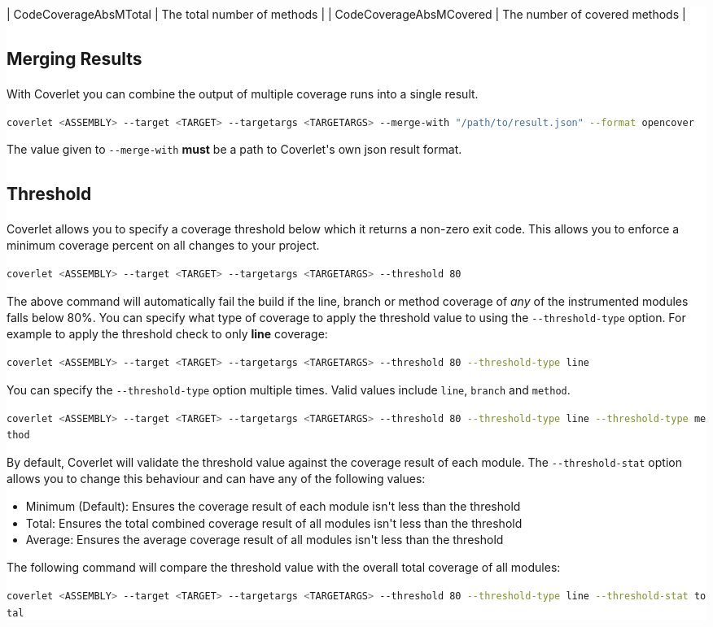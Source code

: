 | CodeCoverageAbsMTotal   | The total number of methods    |
| CodeCoverageAbsMCovered | The number of covered methods  |

## Merging Results

With Coverlet you can combine the output of multiple coverage runs into a single result.

```bash
coverlet <ASSEMBLY> --target <TARGET> --targetargs <TARGETARGS> --merge-with "/path/to/result.json" --format opencover
```

The value given to `--merge-with` **must** be a path to Coverlet's own json result format.

## Threshold

Coverlet allows you to specify a coverage threshold below which it returns a non-zero exit code. This allows you to enforce a minimum coverage percent on all changes to your project.

```bash
coverlet <ASSEMBLY> --target <TARGET> --targetargs <TARGETARGS> --threshold 80
```

The above command will automatically fail the build if the line, branch or method coverage of _any_ of the instrumented modules falls below 80%. You can specify what type of coverage to apply the threshold value to using the `--threshold-type` option. For example to apply the threshold check to only **line** coverage:

```bash
coverlet <ASSEMBLY> --target <TARGET> --targetargs <TARGETARGS> --threshold 80 --threshold-type line
```

You can specify the `--threshold-type` option multiple times. Valid values include `line`, `branch` and `method`.

```bash
coverlet <ASSEMBLY> --target <TARGET> --targetargs <TARGETARGS> --threshold 80 --threshold-type line --threshold-type method
```

By default, Coverlet will validate the threshold value against the coverage result of each module. The `--threshold-stat` option allows you to change this behaviour and can have any of the following values:

* Minimum (Default): Ensures the coverage result of each module isn't less than the threshold
* Total: Ensures the total combined coverage result of all modules isn't less than the threshold
* Average: Ensures the average coverage result of all modules isn't less than the threshold

The following command will compare the threshold value with the overall total coverage of all modules:

```bash
coverlet <ASSEMBLY> --target <TARGET> --targetargs <TARGETARGS> --threshold 80 --threshold-type line --threshold-stat total
```
